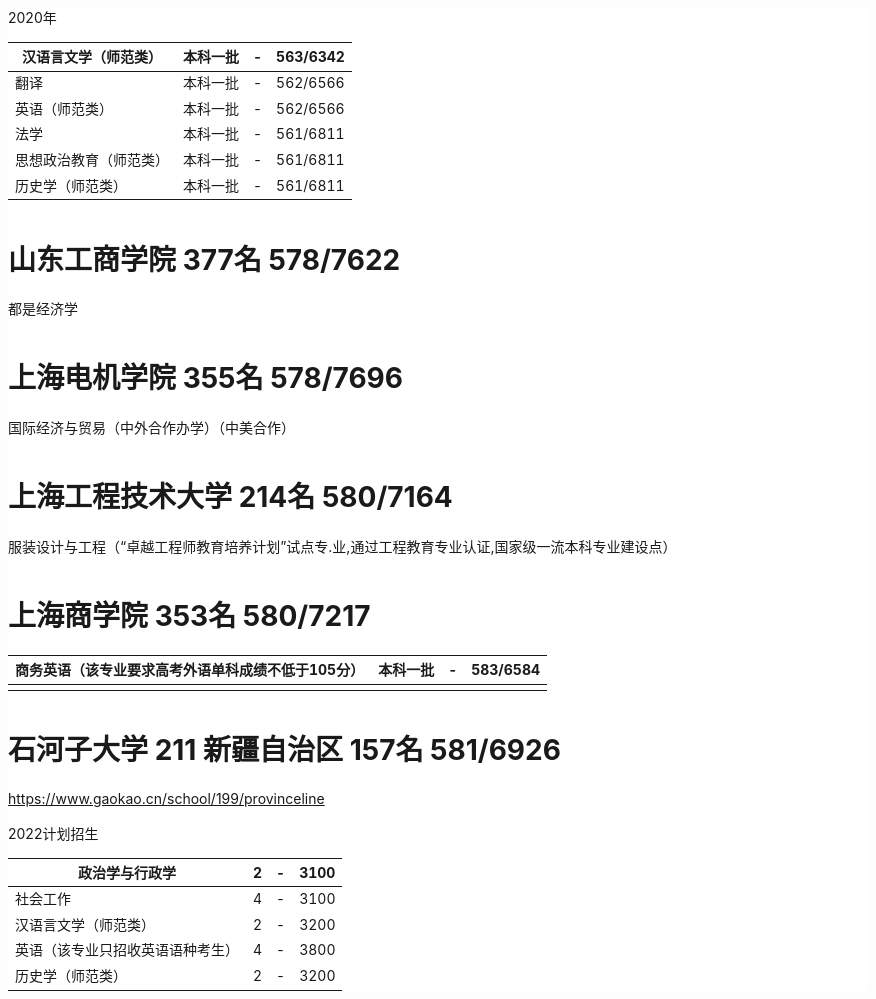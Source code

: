 



2020年

| 汉语言文学（师范类）   | 本科一批 | -    | 563/6342 |
| ---------------------- | -------- | ---- | -------- |
| 翻译                   | 本科一批 | -    | 562/6566 |
| 英语（师范类）         | 本科一批 | -    | 562/6566 |
| 法学                   | 本科一批 | -    | 561/6811 |
| 思想政治教育（师范类） | 本科一批 | -    | 561/6811 |
| 历史学（师范类）       | 本科一批 | -    | 561/6811 |

# 山东工商学院 377名 578/7622

都是经济学

# 上海电机学院 355名 578/7696

国际经济与贸易（中外合作办学）（中美合作）

# 上海工程技术大学 214名 580/7164

服装设计与工程（“卓越工程师教育培养计划”试点专.业,通过工程教育专业认证,国家级一流本科专业建设点）

# 上海商学院 353名 580/7217

| 商务英语（该专业要求高考外语单科成绩不低于105分） | 本科一批 | -    | 583/6584 |
| ------------------------------------------------- | -------- | ---- | -------- |
|                                                   |          |      |          |

# 石河子大学 211 新疆自治区 157名 581/6926

https://www.gaokao.cn/school/199/provinceline

2022计划招生

| 政治学与行政学                   | 2    | -    | 3100 |
| -------------------------------- | ---- | ---- | ---- |
| 社会工作                         | 4    | -    | 3100 |
| 汉语言文学（师范类）             | 2    | -    | 3200 |
| 英语（该专业只招收英语语种考生） | 4    | -    | 3800 |
| 历史学（师范类）                 | 2    | -    | 3200 |
